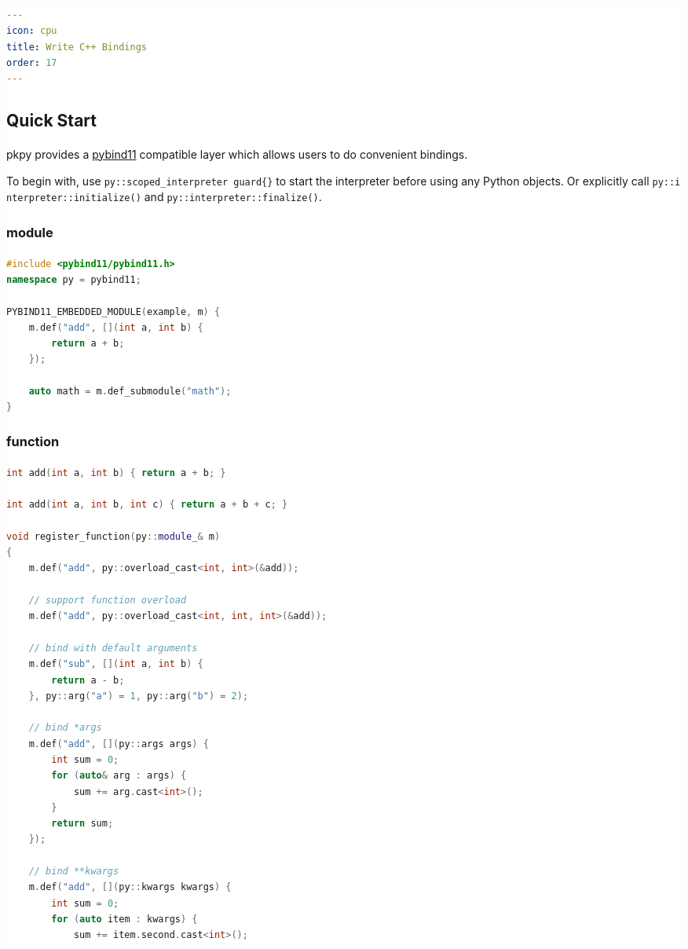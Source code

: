 ```yaml
---
icon: cpu
title: Write C++ Bindings
order: 17
---
```


## Quick Start

pkpy provides a [pybind11](https://pybind11.readthedocs.io/en/stable/) compatible layer which allows users to do convenient bindings.

To begin with, use `py::scoped_interpreter guard{}` to start the interpreter before using any Python objects.
Or explicitly call `py::interpreter::initialize()` and `py::interpreter::finalize()`.

### module

```cpp
#include <pybind11/pybind11.h>
namespace py = pybind11;

PYBIND11_EMBEDDED_MODULE(example, m) {
    m.def("add", [](int a, int b) {
        return a + b;
    });

    auto math = m.def_submodule("math");
}
```

### function

```cpp
int add(int a, int b) { return a + b; }

int add(int a, int b, int c) { return a + b + c; }

void register_function(py::module_& m)
{
    m.def("add", py::overload_cast<int, int>(&add));

    // support function overload
    m.def("add", py::overload_cast<int, int, int>(&add));

    // bind with default arguments
    m.def("sub", [](int a, int b) { 
        return a - b; 
    }, py::arg("a") = 1, py::arg("b") = 2);

    // bind *args
    m.def("add", [](py::args args) {
        int sum = 0;
        for (auto& arg : args) {
            sum += arg.cast<int>();
        }
        return sum;
    });

    // bind **kwargs
    m.def("add", [](py::kwargs kwargs) {
        int sum = 0;
        for (auto item : kwargs) {
            sum += item.second.cast<int>();
```